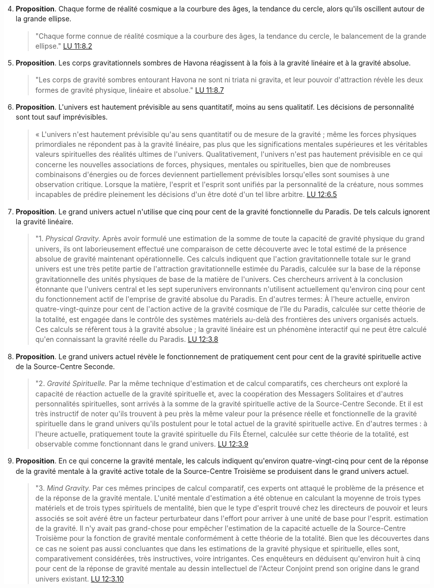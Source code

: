 4. **Proposition**. Chaque forme de réalité cosmique a la courbure des âges, la tendance du cercle, alors qu'ils oscillent autour de la grande ellipse.
	> "Chaque forme connue de réalité cosmique a la courbure des âges, la tendance du cercle, le balancement de la grande ellipse." [LU 11:8.2](/fr/The_Urantia_Book/11#p8_2)

5. **Proposition**. Les corps gravitationnels sombres de Havona réagissent à la fois à la gravité linéaire et à la gravité absolue.
	> "Les corps de gravité sombres entourant Havona ne sont ni triata ni gravita, et leur pouvoir d'attraction révèle les deux formes de gravité physique, linéaire et absolue." [LU 11:8.7](/fr/The_Urantia_Book/11#p8_7)

6. **Proposition**. L'univers est hautement prévisible au sens quantitatif, moins au sens qualitatif. Les décisions de personnalité sont tout sauf imprévisibles.
	> « L'univers n'est hautement prévisible qu'au sens quantitatif ou de mesure de la gravité ; même les forces physiques primordiales ne répondent pas à la gravité linéaire, pas plus que les significations mentales supérieures et les véritables valeurs spirituelles des réalités ultimes de l'univers. Qualitativement, l'univers n'est pas hautement prévisible en ce qui concerne les nouvelles associations de forces, physiques, mentales ou spirituelles, bien que de nombreuses combinaisons d'énergies ou de forces deviennent partiellement prévisibles lorsqu'elles sont soumises à une observation critique. Lorsque la matière, l'esprit et l'esprit sont unifiés par la personnalité de la créature, nous sommes incapables de prédire pleinement les décisions d'un être doté d'un tel libre arbitre. [LU 12:6.5](/fr/The_Urantia_Book/12#p6_5)

7. **Proposition**. Le grand univers actuel n'utilise que cinq pour cent de la gravité fonctionnelle du Paradis. De tels calculs ignorent la gravité linéaire.
	> "1. _Physical Gravity._ Après avoir formulé une estimation de la somme de toute la capacité de gravité physique du grand univers, ils ont laborieusement effectué une comparaison de cette découverte avec le total estimé de la présence absolue de gravité maintenant opérationnelle. Ces calculs indiquent que l'action gravitationnelle totale sur le grand univers est une très petite partie de l'attraction gravitationnelle estimée du Paradis, calculée sur la base de la réponse gravitationnelle des unités physiques de base de la matière de l'univers. Ces chercheurs arrivent à la conclusion étonnante que l'univers central et les sept superunivers environnants n'utilisent actuellement qu'environ cinq pour cent du fonctionnement actif de l'emprise de gravité absolue du Paradis. En d'autres termes: À l'heure actuelle, environ quatre-vingt-quinze pour cent de l'action active de la gravité cosmique de l'île du Paradis, calculée sur cette théorie de la totalité, est engagée dans le contrôle des systèmes matériels au-delà des frontières des univers organisés actuels. Ces calculs se réfèrent tous à la gravité absolue ; la gravité linéaire est un phénomène interactif qui ne peut être calculé qu'en connaissant la gravité réelle du Paradis. [LU 12:3.8](/fr/The_Urantia_Book/12#p3_8)

8. **Proposition**. Le grand univers actuel révèle le fonctionnement de pratiquement cent pour cent de la gravité spirituelle active de la Source-Centre Seconde.
	> "2. _Gravité Spirituelle._ Par la même technique d'estimation et de calcul comparatifs, ces chercheurs ont exploré la capacité de réaction actuelle de la gravité spirituelle et, avec la coopération des Messagers Solitaires et d'autres personnalités spirituelles, sont arrivés à la somme de la gravité spirituelle active de la Source-Centre Seconde. Et il est très instructif de noter qu'ils trouvent à peu près la même valeur pour la présence réelle et fonctionnelle de la gravité spirituelle dans le grand univers qu'ils postulent pour le total actuel de la gravité spirituelle active. En d'autres termes : à l'heure actuelle, pratiquement toute la gravité spirituelle du Fils Éternel, calculée sur cette théorie de la totalité, est observable comme fonctionnant dans le grand univers. [LU 12:3.9](/fr/The_Urantia_Book/12#p3_9)

9. **Proposition**. En ce qui concerne la gravité mentale, les calculs indiquent qu'environ quatre-vingt-cinq pour cent de la réponse de la gravité mentale à la gravité active totale de la Source-Centre Troisième se produisent dans le grand univers actuel.
	> "3. _Mind Gravity._ Par ces mêmes principes de calcul comparatif, ces experts ont attaqué le problème de la présence et de la réponse de la gravité mentale. L'unité mentale d'estimation a été obtenue en calculant la moyenne de trois types matériels et de trois types spirituels de mentalité, bien que le type d'esprit trouvé chez les directeurs de pouvoir et leurs associés se soit avéré être un facteur perturbateur dans l'effort pour arriver à une unité de base pour l'esprit. estimation de la gravité. Il n'y avait pas grand-chose pour empêcher l'estimation de la capacité actuelle de la Source-Centre Troisième pour la fonction de gravité mentale conformément à cette théorie de la totalité. Bien que les découvertes dans ce cas ne soient pas aussi concluantes que dans les estimations de la gravité physique et spirituelle, elles sont, comparativement considérées, très instructives, voire intrigantes. Ces enquêteurs en déduisent qu'environ huit à cinq pour cent de la réponse de gravité mentale au dessin intellectuel de l'Acteur Conjoint prend son origine dans le grand univers existant. [LU 12:3.10](/fr/The_Urantia_Book/12#p3_10)